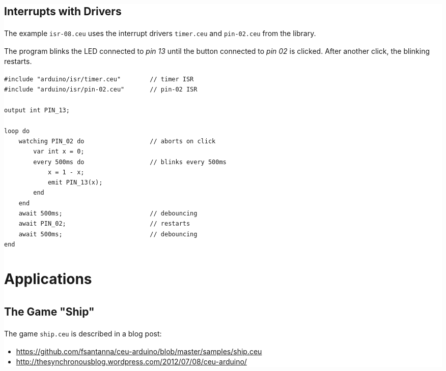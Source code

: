 Interrupts with Drivers
-----------------------

The example `isr-08.ceu` uses the interrupt drivers `timer.ceu` and
`pin-02.ceu` from the library.

The program blinks the LED connected to *pin 13* until the button connected to
*pin 02* is clicked.
After another click, the blinking restarts.

```
#include "arduino/isr/timer.ceu"        // timer ISR
#include "arduino/isr/pin-02.ceu"       // pin-02 ISR

output int PIN_13;

loop do
    watching PIN_02 do                  // aborts on click
        var int x = 0;
        every 500ms do                  // blinks every 500ms
            x = 1 - x;
            emit PIN_13(x);
        end
    end
    await 500ms;                        // debouncing
    await PIN_02;                       // restarts
    await 500ms;                        // debouncing
end
```

Applications
============

The Game "Ship"
---------------

The game `ship.ceu` is described in a blog post:

- https://github.com/fsantanna/ceu-arduino/blob/master/samples/ship.ceu
- http://thesynchronousblog.wordpress.com/2012/07/08/ceu-arduino/


